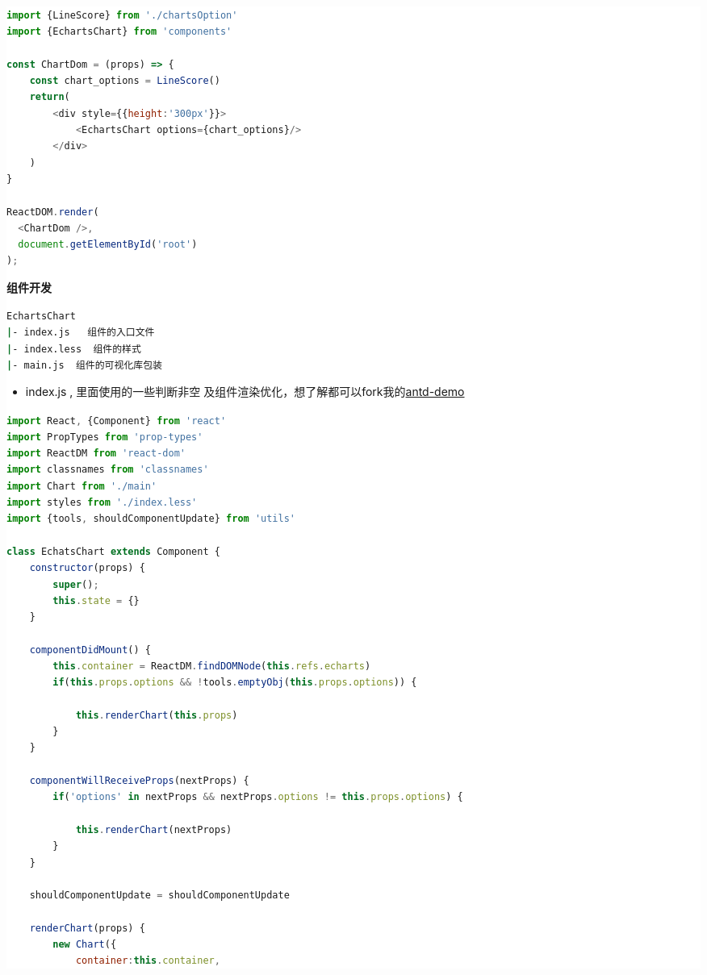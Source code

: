 ```js
import {LineScore} from './chartsOption'
import {EchartsChart} from 'components'
	
const ChartDom = (props) => {
	const chart_options = LineScore()
	return(
		<div style={{height:'300px'}}>
			<EchartsChart options={chart_options}/>
		</div>
	)
}

ReactDOM.render(
  <ChartDom />,
  document.getElementById('root')
);

```

**组件开发**

```bash
EchartsChart
|- index.js   组件的入口文件
|- index.less  组件的样式
|- main.js  组件的可视化库包装
```

- index.js , 里面使用的一些判断非空 及组件渲染优化，想了解都可以fork我的[antd-demo](https://github.com/wz-one-piece/Antd-Demo)

```js
import React, {Component} from 'react'
import PropTypes from 'prop-types'
import ReactDM from 'react-dom'
import classnames from 'classnames'
import Chart from './main'
import styles from './index.less'
import {tools, shouldComponentUpdate} from 'utils'

class EchatsChart extends Component {
	constructor(props) {
		super();
		this.state = {}	
	}

	componentDidMount() {
		this.container = ReactDM.findDOMNode(this.refs.echarts)
		if(this.props.options && !tools.emptyObj(this.props.options)) {

			this.renderChart(this.props)
		}
	}

	componentWillReceiveProps(nextProps) {
		if('options' in nextProps && nextProps.options != this.props.options) {
			
			this.renderChart(nextProps)
		}
	}

	shouldComponentUpdate = shouldComponentUpdate

	renderChart(props) {
		new Chart({
			container:this.container,
```